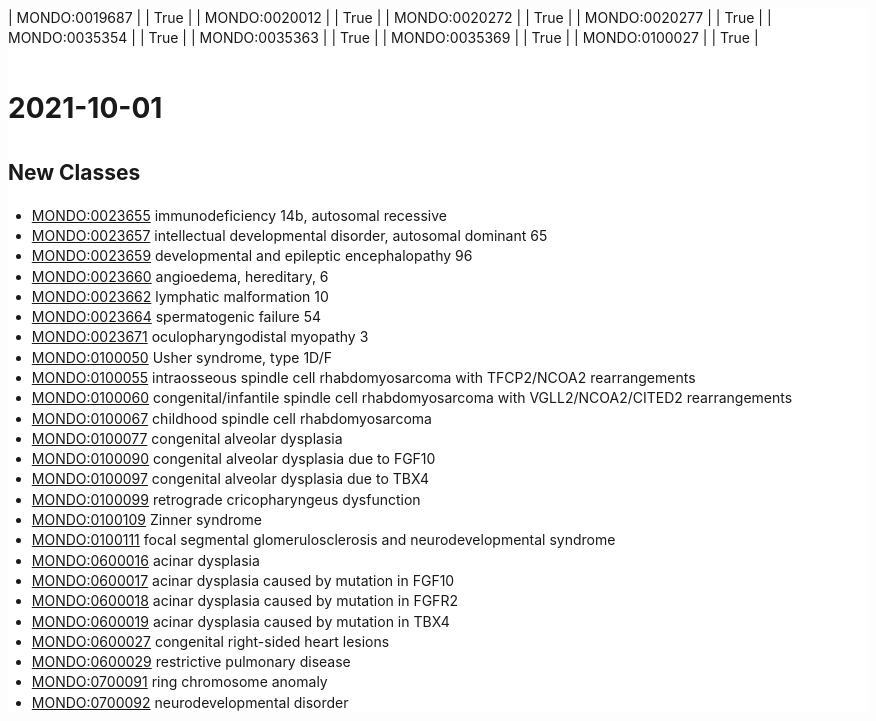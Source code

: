 | MONDO:0019687 | | True |
| MONDO:0020012 | | True |
| MONDO:0020272 | | True |
| MONDO:0020277 | | True |
| MONDO:0035354 | | True |
| MONDO:0035363 | | True |
| MONDO:0035369 | | True |
| MONDO:0100027 | | True |


# 2021-10-01

## New Classes

 * [MONDO:0023655](http://purl.obolibrary.org/obo/MONDO_0023655) immunodeficiency 14b, autosomal recessive
 * [MONDO:0023657](http://purl.obolibrary.org/obo/MONDO_0023657) intellectual developmental disorder, autosomal dominant 65
 * [MONDO:0023659](http://purl.obolibrary.org/obo/MONDO_0023659) developmental and epileptic encephalopathy 96
 * [MONDO:0023660](http://purl.obolibrary.org/obo/MONDO_0023660) angioedema, hereditary, 6
 * [MONDO:0023662](http://purl.obolibrary.org/obo/MONDO_0023662) lymphatic malformation 10
 * [MONDO:0023664](http://purl.obolibrary.org/obo/MONDO_0023664) spermatogenic failure 54
 * [MONDO:0023671](http://purl.obolibrary.org/obo/MONDO_0023671) oculopharyngodistal myopathy 3
 * [MONDO:0100050](http://purl.obolibrary.org/obo/MONDO_0100050) Usher syndrome, type 1D/F
 * [MONDO:0100055](http://purl.obolibrary.org/obo/MONDO_0100055) intraosseous spindle cell rhabdomyosarcoma with TFCP2/NCOA2 rearrangements
 * [MONDO:0100060](http://purl.obolibrary.org/obo/MONDO_0100060) congenital/infantile spindle cell rhabdomyosarcoma with VGLL2/NCOA2/CITED2 rearrangements
 * [MONDO:0100067](http://purl.obolibrary.org/obo/MONDO_0100067) childhood spindle cell rhabdomyosarcoma
 * [MONDO:0100077](http://purl.obolibrary.org/obo/MONDO_0100077) congenital alveolar dysplasia
 * [MONDO:0100090](http://purl.obolibrary.org/obo/MONDO_0100090) congenital alveolar dysplasia due to FGF10
 * [MONDO:0100097](http://purl.obolibrary.org/obo/MONDO_0100097) congenital alveolar dysplasia due to TBX4
 * [MONDO:0100099](http://purl.obolibrary.org/obo/MONDO_0100099) retrograde cricopharyngeus dysfunction
 * [MONDO:0100109](http://purl.obolibrary.org/obo/MONDO_0100109) Zinner syndrome
 * [MONDO:0100111](http://purl.obolibrary.org/obo/MONDO_0100111) focal segmental glomerulosclerosis and neurodevelopmental syndrome
 * [MONDO:0600016](http://purl.obolibrary.org/obo/MONDO_0600016) acinar dysplasia
 * [MONDO:0600017](http://purl.obolibrary.org/obo/MONDO_0600017) acinar dysplasia caused by mutation in FGF10
 * [MONDO:0600018](http://purl.obolibrary.org/obo/MONDO_0600018) acinar dysplasia caused by mutation in FGFR2
 * [MONDO:0600019](http://purl.obolibrary.org/obo/MONDO_0600019) acinar dysplasia caused by mutation in TBX4
 * [MONDO:0600027](http://purl.obolibrary.org/obo/MONDO_0600027) congenital right-sided heart lesions
 * [MONDO:0600029](http://purl.obolibrary.org/obo/MONDO_0600029) restrictive pulmonary disease
 * [MONDO:0700091](http://purl.obolibrary.org/obo/MONDO_0700091) ring chromosome anomaly
 * [MONDO:0700092](http://purl.obolibrary.org/obo/MONDO_0700092) neurodevelopmental disorder
